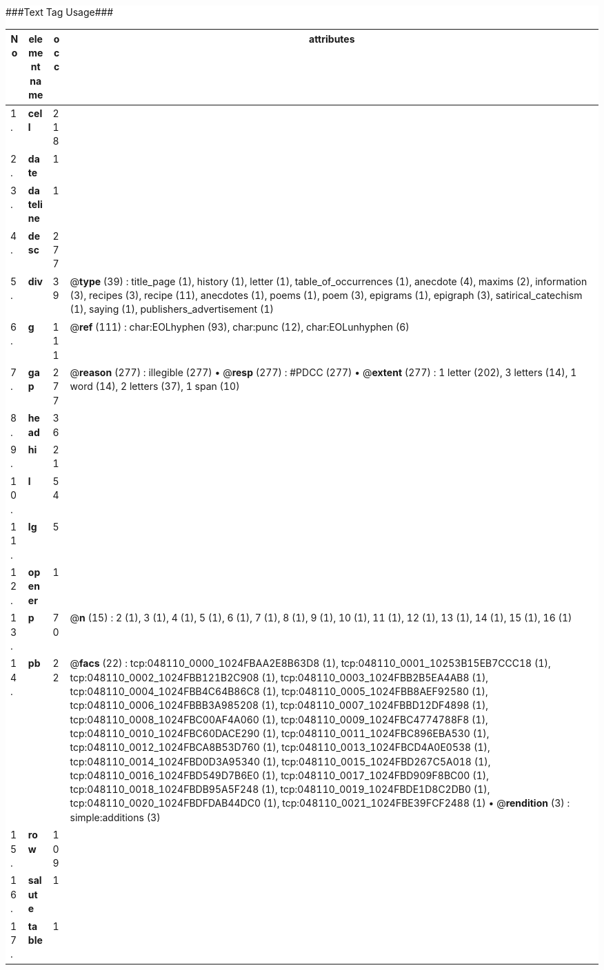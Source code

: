 

###Text Tag Usage###

|No|element name|occ|attributes|
|---|---|---|---|
|1.|__cell__|218||
|2.|__date__|1||
|3.|__dateline__|1||
|4.|__desc__|277||
|5.|__div__|39| @__type__ (39) : title_page (1), history (1), letter (1), table_of_occurrences (1), anecdote (4), maxims (2), information (3), recipes (3), recipe (11), anecdotes (1), poems (1), poem (3), epigrams (1), epigraph (3), satirical_catechism (1), saying (1), publishers_advertisement (1)|
|6.|__g__|111| @__ref__ (111) : char:EOLhyphen (93), char:punc (12), char:EOLunhyphen (6)|
|7.|__gap__|277| @__reason__ (277) : illegible (277)  •  @__resp__ (277) : #PDCC (277)  •  @__extent__ (277) : 1 letter (202), 3 letters (14), 1 word (14), 2 letters (37), 1 span (10)|
|8.|__head__|36||
|9.|__hi__|21||
|10.|__l__|54||
|11.|__lg__|5||
|12.|__opener__|1||
|13.|__p__|70| @__n__ (15) : 2 (1), 3 (1), 4 (1), 5 (1), 6 (1), 7 (1), 8 (1), 9 (1), 10 (1), 11 (1), 12 (1), 13 (1), 14 (1), 15 (1), 16 (1)|
|14.|__pb__|22| @__facs__ (22) : tcp:048110_0000_1024FBAA2E8B63D8 (1), tcp:048110_0001_10253B15EB7CCC18 (1), tcp:048110_0002_1024FBB121B2C908 (1), tcp:048110_0003_1024FBB2B5EA4AB8 (1), tcp:048110_0004_1024FBB4C64B86C8 (1), tcp:048110_0005_1024FBB8AEF92580 (1), tcp:048110_0006_1024FBBB3A985208 (1), tcp:048110_0007_1024FBBD12DF4898 (1), tcp:048110_0008_1024FBC00AF4A060 (1), tcp:048110_0009_1024FBC4774788F8 (1), tcp:048110_0010_1024FBC60DACE290 (1), tcp:048110_0011_1024FBC896EBA530 (1), tcp:048110_0012_1024FBCA8B53D760 (1), tcp:048110_0013_1024FBCD4A0E0538 (1), tcp:048110_0014_1024FBD0D3A95340 (1), tcp:048110_0015_1024FBD267C5A018 (1), tcp:048110_0016_1024FBD549D7B6E0 (1), tcp:048110_0017_1024FBD909F8BC00 (1), tcp:048110_0018_1024FBDB95A5F248 (1), tcp:048110_0019_1024FBDE1D8C2DB0 (1), tcp:048110_0020_1024FBDFDAB44DC0 (1), tcp:048110_0021_1024FBE39FCF2488 (1)  •  @__rendition__ (3) : simple:additions (3)|
|15.|__row__|109||
|16.|__salute__|1||
|17.|__table__|1||
